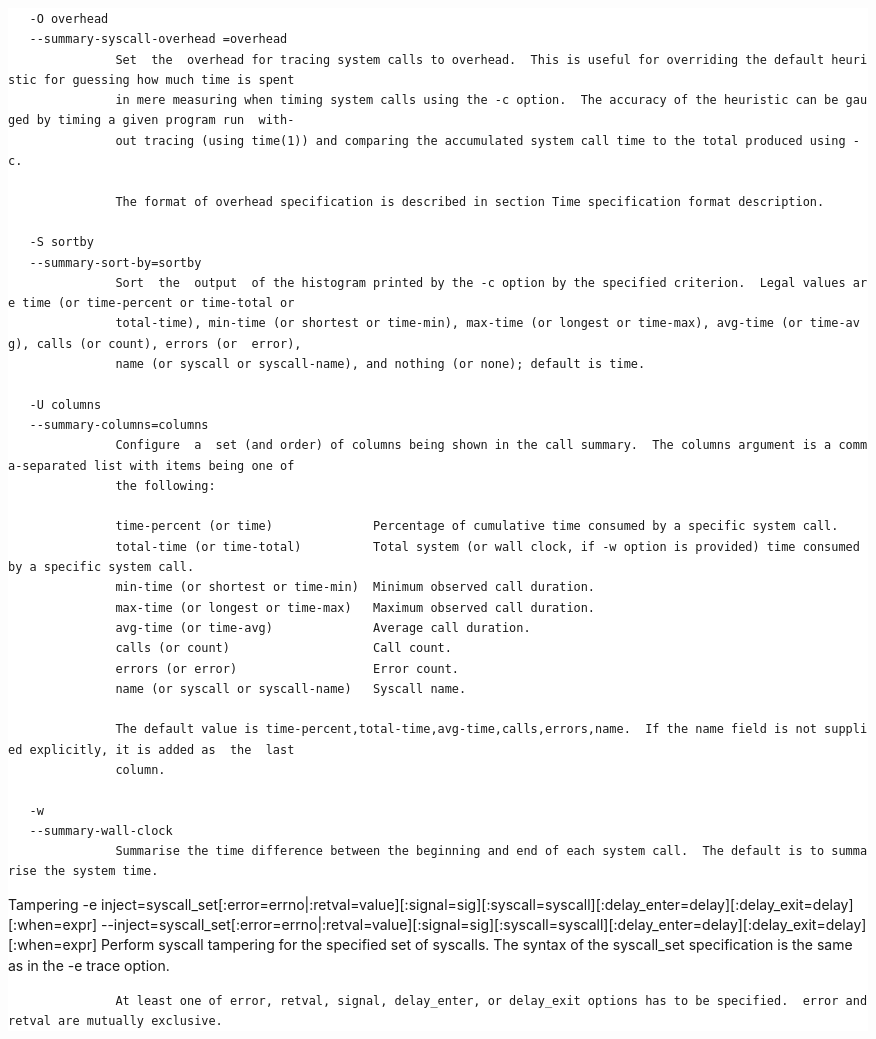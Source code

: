        -O overhead
       --summary-syscall-overhead =overhead
                   Set  the  overhead for tracing system calls to overhead.  This is useful for overriding the default heuristic for guessing how much time is spent
                   in mere measuring when timing system calls using the -c option.  The accuracy of the heuristic can be gauged by timing a given program run  with‐
                   out tracing (using time(1)) and comparing the accumulated system call time to the total produced using -c.

                   The format of overhead specification is described in section Time specification format description.

       -S sortby
       --summary-sort-by=sortby
                   Sort  the  output  of the histogram printed by the -c option by the specified criterion.  Legal values are time (or time-percent or time-total or
                   total-time), min-time (or shortest or time-min), max-time (or longest or time-max), avg-time (or time-avg), calls (or count), errors (or  error),
                   name (or syscall or syscall-name), and nothing (or none); default is time.

       -U columns
       --summary-columns=columns
                   Configure  a  set (and order) of columns being shown in the call summary.  The columns argument is a comma-separated list with items being one of
                   the following:

                   time-percent (or time)              Percentage of cumulative time consumed by a specific system call.
                   total-time (or time-total)          Total system (or wall clock, if -w option is provided) time consumed by a specific system call.
                   min-time (or shortest or time-min)  Minimum observed call duration.
                   max-time (or longest or time-max)   Maximum observed call duration.
                   avg-time (or time-avg)              Average call duration.
                   calls (or count)                    Call count.
                   errors (or error)                   Error count.
                   name (or syscall or syscall-name)   Syscall name.

                   The default value is time-percent,total-time,avg-time,calls,errors,name.  If the name field is not supplied explicitly, it is added as  the  last
                   column.

       -w
       --summary-wall-clock
                   Summarise the time difference between the beginning and end of each system call.  The default is to summarise the system time.

   Tampering
       -e inject=syscall_set[:error=errno|:retval=value][:signal=sig][:syscall=syscall][:delay_enter=delay][:delay_exit=delay][:when=expr]
       --inject=syscall_set[:error=errno|:retval=value][:signal=sig][:syscall=syscall][:delay_enter=delay][:delay_exit=delay][:when=expr]
                   Perform syscall tampering for the specified set of syscalls.  The syntax of the syscall_set specification is the same as in the -e trace option.

                   At least one of error, retval, signal, delay_enter, or delay_exit options has to be specified.  error and retval are mutually exclusive.
